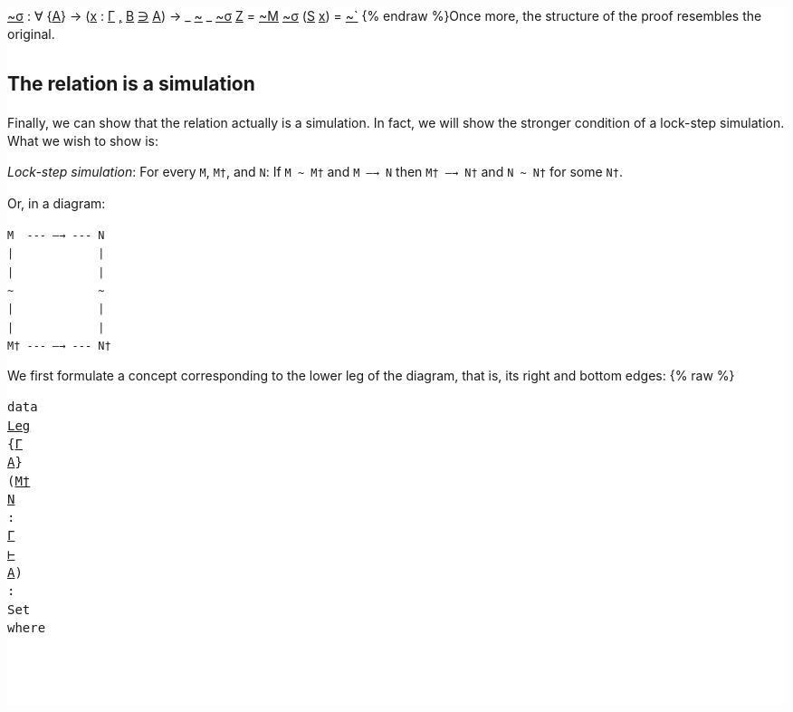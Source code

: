   <a id="8538" href="{% endraw %}{{ site.baseurl }}{% link out/plfa/part2/Bisimulation.md %}{% raw %}#8538" class="Function">~σ</a> <a id="8541" class="Symbol">:</a> <a id="8543" class="Symbol">∀</a> <a id="8545" class="Symbol">{</a><a id="8546" href="plfa.part2.Bisimulation.html#8546" class="Bound">A</a><a id="8547" class="Symbol">}</a> <a id="8549" class="Symbol">→</a> <a id="8551" class="Symbol">(</a><a id="8552" href="plfa.part2.Bisimulation.html#8552" class="Bound">x</a> <a id="8554" class="Symbol">:</a> <a id="8556" href="plfa.part2.Bisimulation.html#8480" class="Bound">Γ</a> <a id="8558" href="{% endraw %}{{ site.baseurl }}{% link out/plfa/part2/More.md %}{% raw %}#14678" class="InductiveConstructor Operator">,</a> <a id="8560" href="plfa.part2.Bisimulation.html#8488" class="Bound">B</a> <a id="8562" href="plfa.part2.More.html#14762" class="Datatype Operator">∋</a> <a id="8564" href="plfa.part2.Bisimulation.html#8546" class="Bound">A</a><a id="8565" class="Symbol">)</a> <a id="8567" class="Symbol">→</a> <a id="8569" class="Symbol">_</a> <a id="8571" href="plfa.part2.Bisimulation.html#3808" class="Datatype Operator">~</a> <a id="8573" class="Symbol">_</a>
  <a id="8577" href="{% endraw %}{{ site.baseurl }}{% link out/plfa/part2/Bisimulation.md %}{% raw %}#8538" class="Function">~σ</a> <a id="8580" href="{% endraw %}{{ site.baseurl }}{% link out/plfa/part2/More.md %}{% raw %}#14798" class="InductiveConstructor">Z</a>      <a id="8587" class="Symbol">=</a>  <a id="8590" href="plfa.part2.Bisimulation.html#8494" class="Bound">~M</a>
  <a id="8595" href="{% endraw %}{{ site.baseurl }}{% link out/plfa/part2/Bisimulation.md %}{% raw %}#8538" class="Function">~σ</a> <a id="8598" class="Symbol">(</a><a id="8599" href="{% endraw %}{{ site.baseurl }}{% link out/plfa/part2/More.md %}{% raw %}#14845" class="InductiveConstructor Operator">S</a> <a id="8601" href="plfa.part2.Bisimulation.html#8601" class="Bound">x</a><a id="8602" class="Symbol">)</a>  <a id="8605" class="Symbol">=</a>  <a id="8608" href="plfa.part2.Bisimulation.html#3857" class="InductiveConstructor">~`</a>
</pre>{% endraw %}Once more, the structure of the proof resembles the original.


## The relation is a simulation

Finally, we can show that the relation actually is a simulation.
In fact, we will show the stronger condition of a lock-step simulation.
What we wish to show is:

_Lock-step simulation_: For every `M`, `M†`, and `N`:
If `M ~ M†` and `M —→ N`
then `M† —→ N†` and `N ~ N†`
for some `N†`.

Or, in a diagram:

    M  --- —→ --- N
    |             |
    |             |
    ~             ~
    |             |
    |             |
    M† --- —→ --- N†

We first formulate a concept corresponding to the lower leg
of the diagram, that is, its right and bottom edges:
{% raw %}<pre class="Agda"><a id="9277" class="Keyword">data</a> <a id="Leg"></a><a id="9282" href="{% endraw %}{{ site.baseurl }}{% link out/plfa/part2/Bisimulation.md %}{% raw %}#9282" class="Datatype">Leg</a> <a id="9286" class="Symbol">{</a><a id="9287" href="plfa.part2.Bisimulation.html#9287" class="Bound">Γ</a> <a id="9289" href="plfa.part2.Bisimulation.html#9289" class="Bound">A</a><a id="9290" class="Symbol">}</a> <a id="9292" class="Symbol">(</a><a id="9293" href="plfa.part2.Bisimulation.html#9293" class="Bound">M†</a> <a id="9296" href="plfa.part2.Bisimulation.html#9296" class="Bound">N</a> <a id="9298" class="Symbol">:</a> <a id="9300" href="plfa.part2.Bisimulation.html#9287" class="Bound">Γ</a> <a id="9302" href="{% endraw %}{{ site.baseurl }}{% link out/plfa/part2/More.md %}{% raw %}#14953" class="Datatype Operator">⊢</a> <a id="9304" href="plfa.part2.Bisimulation.html#9289" class="Bound">A</a><a id="9305" class="Symbol">)</a> <a id="9307" class="Symbol">:</a> <a id="9309" class="PrimitiveType">Set</a> <a id="9313" class="Keyword">where</a>
